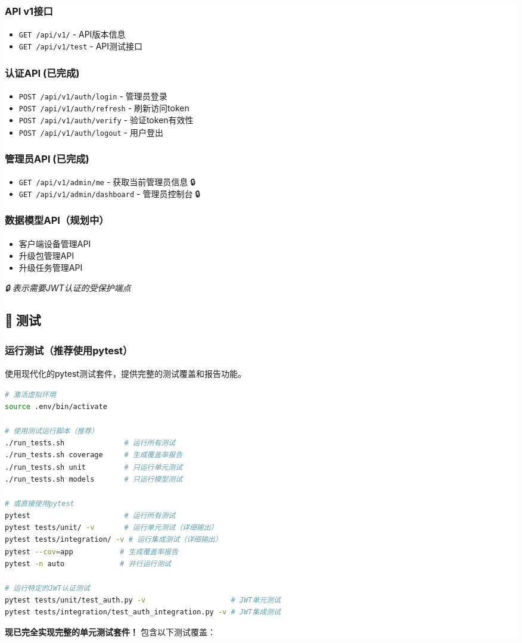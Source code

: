 ### API v1接口
- `GET /api/v1/` - API版本信息
- `GET /api/v1/test` - API测试接口

### 认证API (已完成)
- `POST /api/v1/auth/login` - 管理员登录
- `POST /api/v1/auth/refresh` - 刷新访问token
- `POST /api/v1/auth/verify` - 验证token有效性
- `POST /api/v1/auth/logout` - 用户登出

### 管理员API (已完成)
- `GET /api/v1/admin/me` - 获取当前管理员信息 🔒
- `GET /api/v1/admin/dashboard` - 管理员控制台 🔒

### 数据模型API（规划中）
- 客户端设备管理API  
- 升级包管理API
- 升级任务管理API

*🔒 表示需要JWT认证的受保护端点*

## 🧪 测试

### 运行测试（推荐使用pytest）

使用现代化的pytest测试套件，提供完整的测试覆盖和报告功能。

```bash
# 激活虚拟环境
source .env/bin/activate

# 使用测试运行脚本（推荐）
./run_tests.sh              # 运行所有测试
./run_tests.sh coverage     # 生成覆盖率报告
./run_tests.sh unit         # 只运行单元测试
./run_tests.sh models       # 只运行模型测试

# 或直接使用pytest
pytest                      # 运行所有测试
pytest tests/unit/ -v       # 运行单元测试（详细输出）
pytest tests/integration/ -v # 运行集成测试（详细输出）
pytest --cov=app           # 生成覆盖率报告
pytest -n auto             # 并行运行测试

# 运行特定的JWT认证测试
pytest tests/unit/test_auth.py -v                    # JWT单元测试
pytest tests/integration/test_auth_integration.py -v # JWT集成测试
```

**现已完全实现完整的单元测试套件！** 包含以下测试覆盖：

